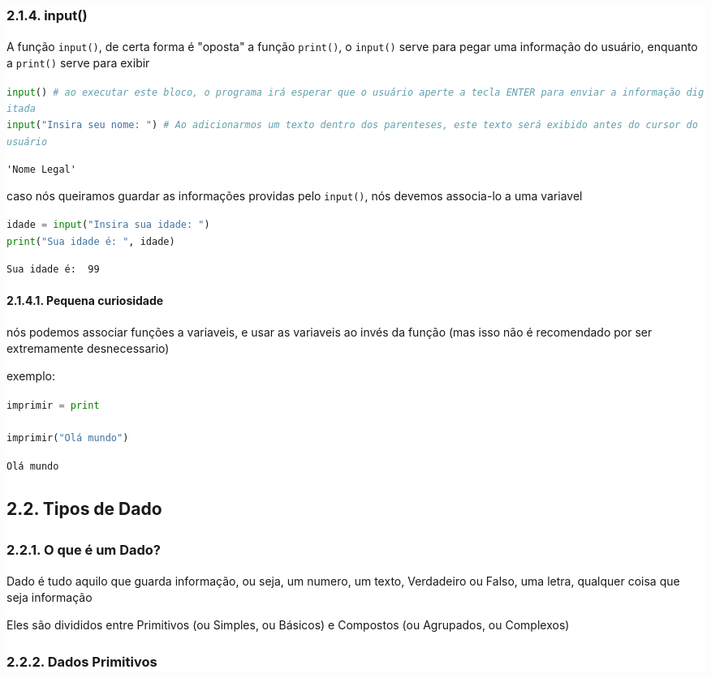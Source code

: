 
### 2.1.4. input()

A função `input()`, de certa forma é "oposta" a função `print()`, o `input()` serve para pegar uma informação do usuário, enquanto a `print()` serve para exibir


```python
input() # ao executar este bloco, o programa irá esperar que o usuário aperte a tecla ENTER para enviar a informação digitada
input("Insira seu nome: ") # Ao adicionarmos um texto dentro dos parenteses, este texto será exibido antes do cursor do usuário
```




    'Nome Legal'



caso nós queiramos guardar as informações providas pelo `input()`, nós devemos associa-lo a uma variavel


```python
idade = input("Insira sua idade: ")
print("Sua idade é: ", idade)
```

    Sua idade é:  99


#### 2.1.4.1. Pequena curiosidade

nós podemos associar funções a variaveis, e usar as variaveis ao invés da função (mas isso não é recomendado por ser extremamente desnecessario)

exemplo:


```python
imprimir = print

imprimir("Olá mundo")
```

    Olá mundo


## 2.2. Tipos de Dado

### 2.2.1. O que é um Dado?

Dado é tudo aquilo que guarda informação, ou seja, um numero, um texto, Verdadeiro ou Falso, uma letra, qualquer coisa que seja informação

Eles são divididos entre Primitivos (ou Simples, ou Básicos) e Compostos (ou Agrupados, ou Complexos)

### 2.2.2. Dados Primitivos
